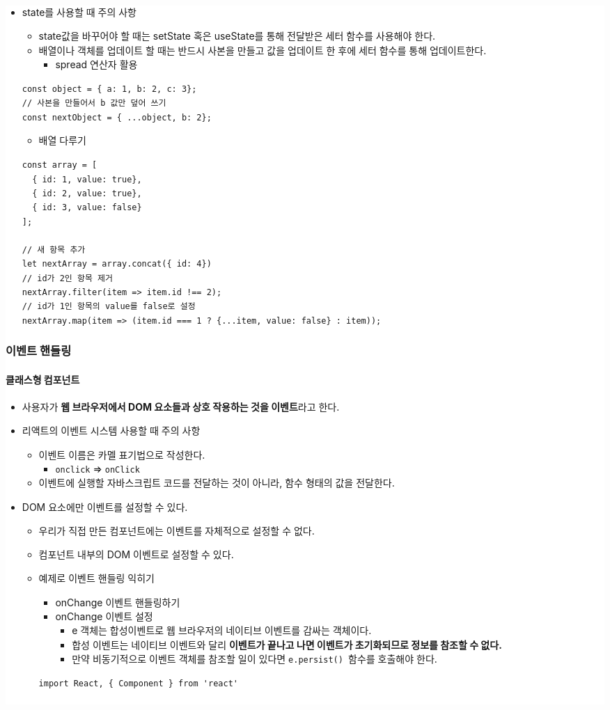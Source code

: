   

- state를 사용할 때 주의 사항

  - state값을 바꾸어야 할 때는 setState 혹은 useState를 통해 전달받은 세터 함수를 사용해야 한다.
  - 배열이나 객체를 업데이트 할 때는 반드시 사본을 만들고 값을 업데이트 한 후에 세터 함수를 통해 업데이트한다.
    - spread 연산자 활용

  ```react
  const object = { a: 1, b: 2, c: 3};
  // 사본을 만들어서 b 값만 덮어 쓰기
  const nextObject = { ...object, b: 2};
  ```

  - 배열 다루기

  ```react
  const array = [
    { id: 1, value: true},
    { id: 2, value: true},
    { id: 3, value: false}
  ];
  
  // 새 항목 추가
  let nextArray = array.concat({ id: 4})
  // id가 2인 항목 제거
  nextArray.filter(item => item.id !== 2);
  // id가 1인 항목의 value를 false로 설정
  nextArray.map(item => (item.id === 1 ? {...item, value: false} : item));
  ```

  

### 이벤트 핸들링

#### 클래스형 컴포넌트

- 사용자가 **웹 브라우저에서 DOM 요소들과 상호 작용하는 것을 이벤트**라고 한다. 

- 리액트의 이벤트 시스템 사용할 때 주의 사항

  - 이벤트 이름은 카멜 표기법으로 작성한다.
    - `onclick` => `onClick`
  - 이벤트에 실행할 자바스크립트 코드를 전달하는 것이 아니라, 함수 형태의 값을 전달한다.

- DOM 요소에만 이벤트를 설정할 수 있다.

  - 우리가 직접 만든 컴포넌트에는 이벤트를 자체적으로 설정할 수 없다.
  - 컴포넌트 내부의 DOM 이벤트로 설정할 수 있다. 

  - 예제로 이벤트 핸들링 익히기

    - onChange 이벤트 핸들링하기
    - onChange 이벤트 설정
      - e 객체는 합성이벤트로 웹 브라우저의 네이티브 이벤트를 감싸는 객체이다.
      - 합성 이벤트는 네이티브 이벤트와 달리 **이벤트가 끝나고 나면 이벤트가 초기화되므로 정보를 참조할 수 없다.**
      - 만약 비동기적으로 이벤트 객체를 참조할 일이 있다면 `e.persist() `함수를 호출해야 한다.  

    ```react
    import React, { Component } from 'react'
    